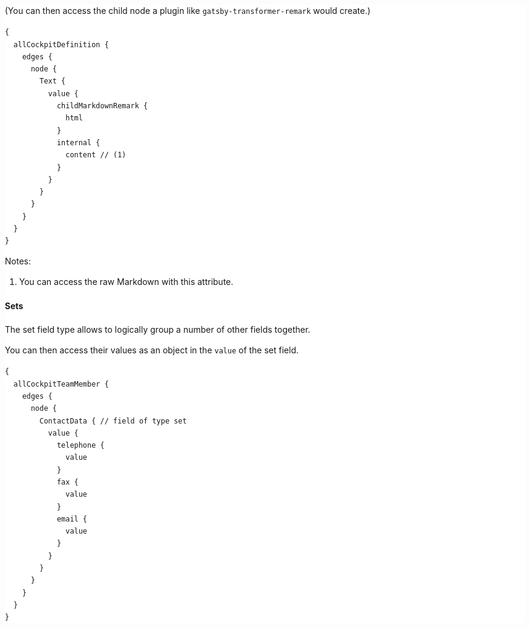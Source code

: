 (You can then access the child node a plugin like `gatsby-transformer-remark` would create.)

```
{
  allCockpitDefinition {
    edges {
      node {
        Text {
          value {
            childMarkdownRemark {
              html
            }
            internal {
              content // (1)
            }
          }
        }
      }
    }
  }
}
```

Notes:

1. You can access the raw Markdown with this attribute.

#### Sets

The set field type allows to logically group a number of other fields together.

You can then access their values as an object in the `value` of the set field.

```
{
  allCockpitTeamMember {
    edges {
      node {
        ContactData { // field of type set
          value {
            telephone {
              value
            }
            fax {
              value
            }
            email {
              value
            }
          }
        }
      }
    }
  }
}
```
